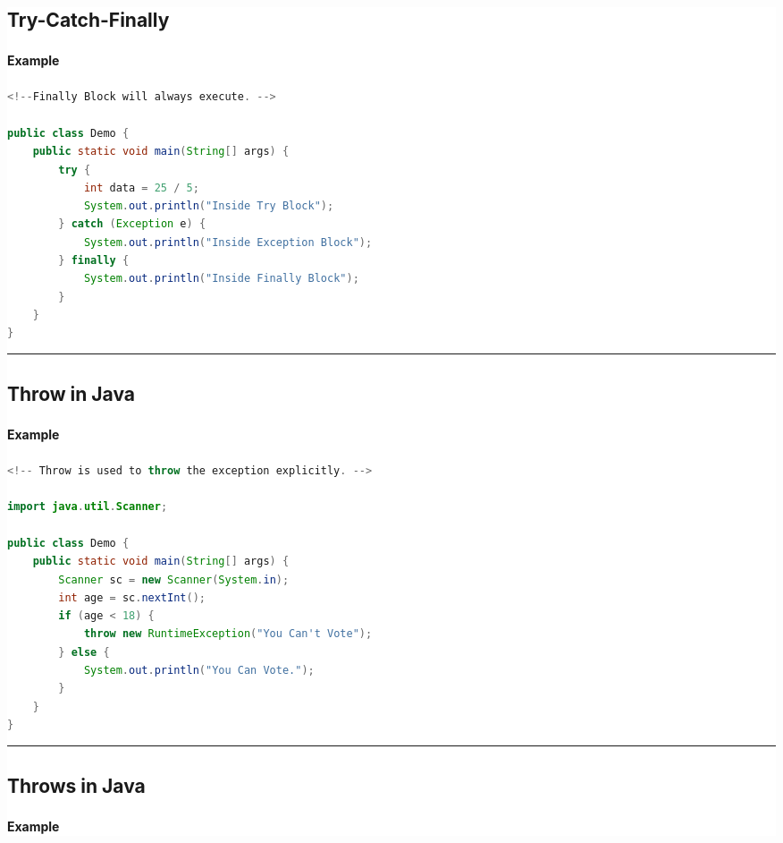 
## Try-Catch-Finally <a name="try-catch-finally"></a>

#### Example

```java
<!--Finally Block will always execute. -->

public class Demo {
    public static void main(String[] args) {
        try {
            int data = 25 / 5;
            System.out.println("Inside Try Block");
        } catch (Exception e) {
            System.out.println("Inside Exception Block");
        } finally {
            System.out.println("Inside Finally Block");
        }
    }
}
```

---

## Throw in Java <a name="throw-in-java"></a>

#### Example

```java
<!-- Throw is used to throw the exception explicitly. -->

import java.util.Scanner;

public class Demo {
    public static void main(String[] args) {
        Scanner sc = new Scanner(System.in);
        int age = sc.nextInt();
        if (age < 18) {
            throw new RuntimeException("You Can't Vote");
        } else {
            System.out.println("You Can Vote.");
        }
    }
}
```

---

## Throws in Java <a name="throws-in-java"></a>

#### Example
